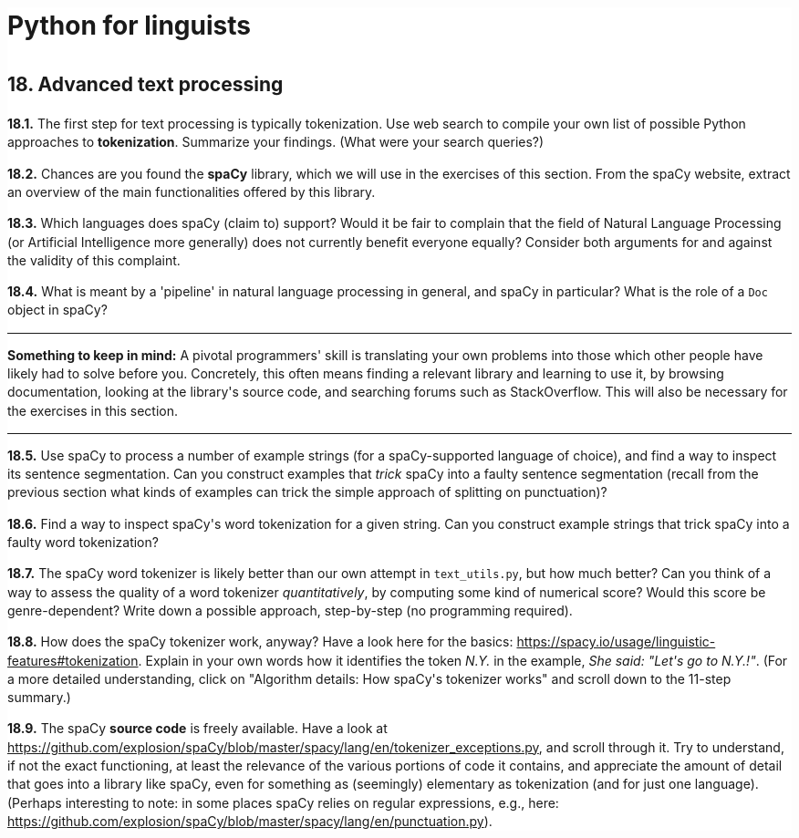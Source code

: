 # Python for linguists


## 18. Advanced text processing

**18.1.** The first step for text processing is typically tokenization. Use web search to compile your own list of possible Python approaches to **tokenization**. Summarize your findings. (What were your search queries?)

**18.2.** Chances are you found the **spaCy** library, which we will use in the exercises of this section. From the spaCy website, extract an overview of the main functionalities offered by this library.

**18.3.** Which languages does spaCy (claim to) support? Would it be fair to complain that the field of Natural Language Processing (or Artificial Intelligence more generally) does not currently benefit everyone equally? Consider both arguments for and against the validity of this complaint.

**18.4.** What is meant by a 'pipeline' in natural language processing in general, and spaCy in particular? What is the role of a `Doc` object in spaCy?

- - - - - -
**Something to keep in mind:** A pivotal programmers' skill is translating your own problems into those which other people have likely had to solve before you. Concretely, this often means finding a relevant library and learning to use it, by browsing documentation, looking at the library's source code, and searching forums such as StackOverflow. This will also be necessary for the exercises in this section.
- - - - -

**18.5.** Use spaCy to process a number of example strings (for a spaCy-supported language of choice), and find a way to inspect its sentence segmentation. Can you construct examples that _trick_ spaCy into a faulty sentence segmentation (recall from the previous section what kinds of examples can trick the simple approach of splitting on punctuation)?

**18.6.** Find a way to inspect spaCy's word tokenization for a given string. Can you construct example strings that trick spaCy into a faulty word tokenization?

**18.7.** The spaCy word tokenizer is likely better than our own attempt in `text_utils.py`, but how much better? Can you think of a way to assess the quality of a word tokenizer _quantitatively_, by computing some kind of numerical score? Would this score be genre-dependent? Write down a possible approach, step-by-step (no programming required).

**18.8.** How does the spaCy tokenizer work, anyway? Have a look here for the basics: https://spacy.io/usage/linguistic-features#tokenization. Explain in your own words how it identifies the token _N.Y._ in the example, _She said: "Let's go to N.Y.!"_. (For a more detailed understanding, click on "Algorithm details: How spaCy's tokenizer works" and scroll down to the 11-step summary.)

**18.9.** The spaCy **source code** is freely available. Have a look at https://github.com/explosion/spaCy/blob/master/spacy/lang/en/tokenizer_exceptions.py, and scroll through it. Try to understand, if not the exact functioning, at least the relevance of the various portions of code it contains, and appreciate the amount of detail that goes into a library like spaCy, even for something as (seemingly) elementary as tokenization (and for just one language). (Perhaps interesting to note: in some places spaCy relies on regular expressions, e.g., here: https://github.com/explosion/spaCy/blob/master/spacy/lang/en/punctuation.py).
